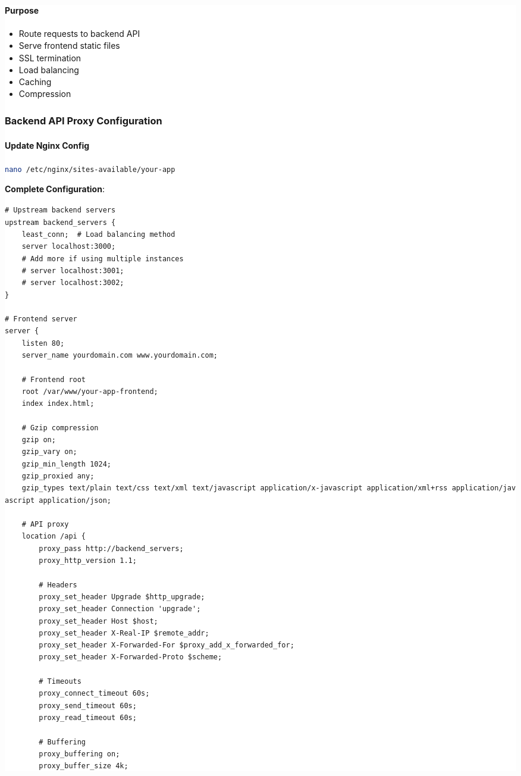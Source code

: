 #### Purpose
- Route requests to backend API
- Serve frontend static files
- SSL termination
- Load balancing
- Caching
- Compression

### Backend API Proxy Configuration

#### Update Nginx Config
```bash
nano /etc/nginx/sites-available/your-app
```

**Complete Configuration**:
```nginx
# Upstream backend servers
upstream backend_servers {
    least_conn;  # Load balancing method
    server localhost:3000;
    # Add more if using multiple instances
    # server localhost:3001;
    # server localhost:3002;
}

# Frontend server
server {
    listen 80;
    server_name yourdomain.com www.yourdomain.com;
    
    # Frontend root
    root /var/www/your-app-frontend;
    index index.html;
    
    # Gzip compression
    gzip on;
    gzip_vary on;
    gzip_min_length 1024;
    gzip_proxied any;
    gzip_types text/plain text/css text/xml text/javascript application/x-javascript application/xml+rss application/javascript application/json;
    
    # API proxy
    location /api {
        proxy_pass http://backend_servers;
        proxy_http_version 1.1;
        
        # Headers
        proxy_set_header Upgrade $http_upgrade;
        proxy_set_header Connection 'upgrade';
        proxy_set_header Host $host;
        proxy_set_header X-Real-IP $remote_addr;
        proxy_set_header X-Forwarded-For $proxy_add_x_forwarded_for;
        proxy_set_header X-Forwarded-Proto $scheme;
        
        # Timeouts
        proxy_connect_timeout 60s;
        proxy_send_timeout 60s;
        proxy_read_timeout 60s;
        
        # Buffering
        proxy_buffering on;
        proxy_buffer_size 4k;
```